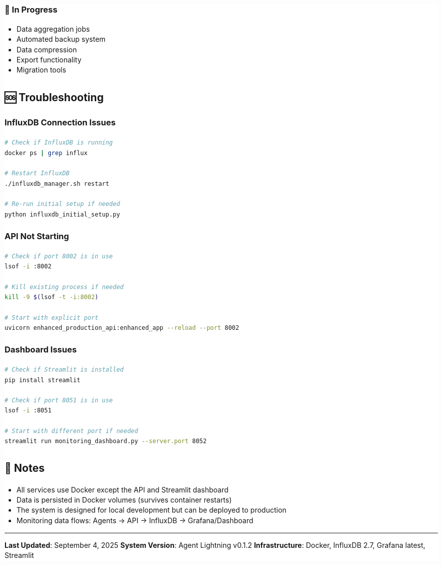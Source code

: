 ### 🔄 In Progress
- Data aggregation jobs
- Automated backup system
- Data compression
- Export functionality
- Migration tools

## 🆘 Troubleshooting

### InfluxDB Connection Issues
```bash
# Check if InfluxDB is running
docker ps | grep influx

# Restart InfluxDB
./influxdb_manager.sh restart

# Re-run initial setup if needed
python influxdb_initial_setup.py
```

### API Not Starting
```bash
# Check if port 8002 is in use
lsof -i :8002

# Kill existing process if needed
kill -9 $(lsof -t -i:8002)

# Start with explicit port
uvicorn enhanced_production_api:enhanced_app --reload --port 8002
```

### Dashboard Issues
```bash
# Check if Streamlit is installed
pip install streamlit

# Check if port 8051 is in use
lsof -i :8051

# Start with different port if needed
streamlit run monitoring_dashboard.py --server.port 8052
```

## 📝 Notes

- All services use Docker except the API and Streamlit dashboard
- Data is persisted in Docker volumes (survives container restarts)
- The system is designed for local development but can be deployed to production
- Monitoring data flows: Agents → API → InfluxDB → Grafana/Dashboard

---

**Last Updated**: September 4, 2025
**System Version**: Agent Lightning v0.1.2
**Infrastructure**: Docker, InfluxDB 2.7, Grafana latest, Streamlit